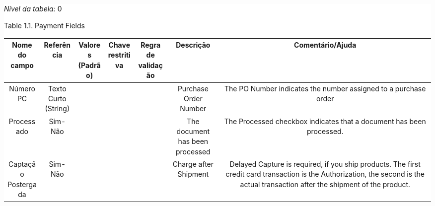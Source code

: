<span class="emphasis">*Nível da tabela:* </span>0

</div>

<div id="d117327e33" class="table">

<div class="table-title">

Table 1.1. Payment
Fields

</div>

<div class="table-contents">

|          Nome do campo          |      Referência      |                                          Valores (Padrão)                                           |    Chave restritiva    |                  Regra de validação                   |                                 Descrição                                  |                                                                                                                                                                                                                                                                                                                                                        Comentário/Ajuda                                                                                                                                                                                                                                                                                                                                                         |
| :-----------------------------: | :------------------: | :-------------------------------------------------------------------------------------------------: | :--------------------: | :---------------------------------------------------: | :------------------------------------------------------------------------: | :-----------------------------------------------------------------------------------------------------------------------------------------------------------------------------------------------------------------------------------------------------------------------------------------------------------------------------------------------------------------------------------------------------------------------------------------------------------------------------------------------------------------------------------------------------------------------------------------------------------------------------------------------------------------------------------------------------------------------------: |
|            Número PC            | Texto Curto (String) |                                                                                                     |                        |                                                       |                           Purchase Order Number                            |                                                                                                                                                                                                                                                                                                                                 The PO Number indicates the number assigned to a purchase order                                                                                                                                                                                                                                                                                                                                 |
|           Processado            |       Sim-Não        |                                                                                                     |                        |                                                       |                      The document has been processed                       |                                                                                                                                                                                                                                                                                                                              The Processed checkbox indicates that a document has been processed.                                                                                                                                                                                                                                                                                                                               |
|       Captação Postergada       |       Sim-Não        |                                                                                                     |                        |                                                       |                           Charge after Shipment                            |                                                                                                                                                                                                                                                                       Delayed Capture is required, if you ship products. The first credit card transaction is the Authorization, the second is the actual transaction after the shipment of the product.                                                                                                                                                                                                                                                                        |
